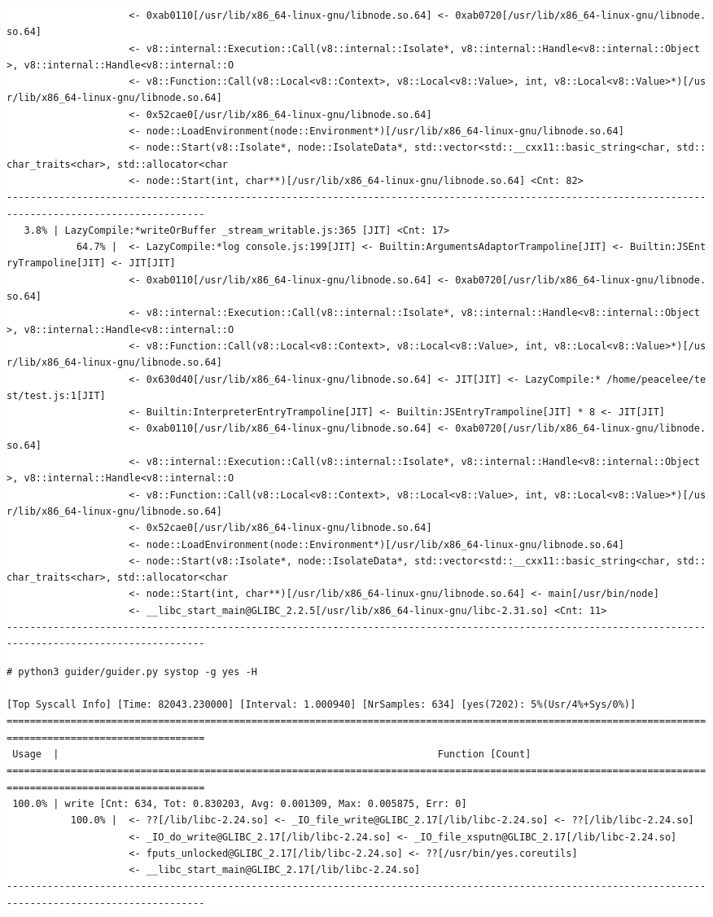                          <- 0xab0110[/usr/lib/x86_64-linux-gnu/libnode.so.64] <- 0xab0720[/usr/lib/x86_64-linux-gnu/libnode.so.64]
                         <- v8::internal::Execution::Call(v8::internal::Isolate*, v8::internal::Handle<v8::internal::Object>, v8::internal::Handle<v8::internal::O
                         <- v8::Function::Call(v8::Local<v8::Context>, v8::Local<v8::Value>, int, v8::Local<v8::Value>*)[/usr/lib/x86_64-linux-gnu/libnode.so.64]
                         <- 0x52cae0[/usr/lib/x86_64-linux-gnu/libnode.so.64]
                         <- node::LoadEnvironment(node::Environment*)[/usr/lib/x86_64-linux-gnu/libnode.so.64]
                         <- node::Start(v8::Isolate*, node::IsolateData*, std::vector<std::__cxx11::basic_string<char, std::char_traits<char>, std::allocator<char
                         <- node::Start(int, char**)[/usr/lib/x86_64-linux-gnu/libnode.so.64] <Cnt: 82>
    ----------------------------------------------------------------------------------------------------------------------------------------------------------
       3.8% | LazyCompile:*writeOrBuffer _stream_writable.js:365 [JIT] <Cnt: 17>
                64.7% |  <- LazyCompile:*log console.js:199[JIT] <- Builtin:ArgumentsAdaptorTrampoline[JIT] <- Builtin:JSEntryTrampoline[JIT] <- JIT[JIT]
                         <- 0xab0110[/usr/lib/x86_64-linux-gnu/libnode.so.64] <- 0xab0720[/usr/lib/x86_64-linux-gnu/libnode.so.64]
                         <- v8::internal::Execution::Call(v8::internal::Isolate*, v8::internal::Handle<v8::internal::Object>, v8::internal::Handle<v8::internal::O
                         <- v8::Function::Call(v8::Local<v8::Context>, v8::Local<v8::Value>, int, v8::Local<v8::Value>*)[/usr/lib/x86_64-linux-gnu/libnode.so.64]
                         <- 0x630d40[/usr/lib/x86_64-linux-gnu/libnode.so.64] <- JIT[JIT] <- LazyCompile:* /home/peacelee/test/test.js:1[JIT]
                         <- Builtin:InterpreterEntryTrampoline[JIT] <- Builtin:JSEntryTrampoline[JIT] * 8 <- JIT[JIT]
                         <- 0xab0110[/usr/lib/x86_64-linux-gnu/libnode.so.64] <- 0xab0720[/usr/lib/x86_64-linux-gnu/libnode.so.64]
                         <- v8::internal::Execution::Call(v8::internal::Isolate*, v8::internal::Handle<v8::internal::Object>, v8::internal::Handle<v8::internal::O
                         <- v8::Function::Call(v8::Local<v8::Context>, v8::Local<v8::Value>, int, v8::Local<v8::Value>*)[/usr/lib/x86_64-linux-gnu/libnode.so.64]
                         <- 0x52cae0[/usr/lib/x86_64-linux-gnu/libnode.so.64]
                         <- node::LoadEnvironment(node::Environment*)[/usr/lib/x86_64-linux-gnu/libnode.so.64]
                         <- node::Start(v8::Isolate*, node::IsolateData*, std::vector<std::__cxx11::basic_string<char, std::char_traits<char>, std::allocator<char
                         <- node::Start(int, char**)[/usr/lib/x86_64-linux-gnu/libnode.so.64] <- main[/usr/bin/node]
                         <- __libc_start_main@GLIBC_2.2.5[/usr/lib/x86_64-linux-gnu/libc-2.31.so] <Cnt: 11>
    ----------------------------------------------------------------------------------------------------------------------------------------------------------

>>>
           
    # python3 guider/guider.py systop -g yes -H

    [Top Syscall Info] [Time: 82043.230000] [Interval: 1.000940] [NrSamples: 634] [yes(7202): 5%(Usr/4%+Sys/0%)] 
    ==========================================================================================================================================================
     Usage  |                                                                 Function [Count]                                                                
    ==========================================================================================================================================================
     100.0% | write [Cnt: 634, Tot: 0.830203, Avg: 0.001309, Max: 0.005875, Err: 0]                                                                           
               100.0% |  <- ??[/lib/libc-2.24.so] <- _IO_file_write@GLIBC_2.17[/lib/libc-2.24.so] <- ??[/lib/libc-2.24.so]
                         <- _IO_do_write@GLIBC_2.17[/lib/libc-2.24.so] <- _IO_file_xsputn@GLIBC_2.17[/lib/libc-2.24.so]
                         <- fputs_unlocked@GLIBC_2.17[/lib/libc-2.24.so] <- ??[/usr/bin/yes.coreutils]
                         <- __libc_start_main@GLIBC_2.17[/lib/libc-2.24.so]
    ----------------------------------------------------------------------------------------------------------------------------------------------------------
